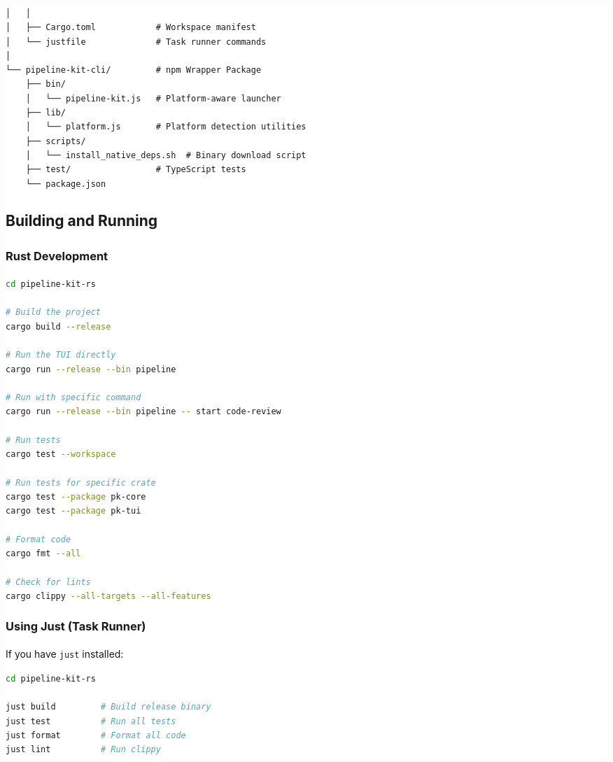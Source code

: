 ```
│   │
│   ├── Cargo.toml            # Workspace manifest
│   └── justfile              # Task runner commands
│
└── pipeline-kit-cli/         # npm Wrapper Package
    ├── bin/
    │   └── pipeline-kit.js   # Platform-aware launcher
    ├── lib/
    │   └── platform.js       # Platform detection utilities
    ├── scripts/
    │   └── install_native_deps.sh  # Binary download script
    ├── test/                 # TypeScript tests
    └── package.json
```

## Building and Running

### Rust Development

```bash
cd pipeline-kit-rs

# Build the project
cargo build --release

# Run the TUI directly
cargo run --release --bin pipeline

# Run with specific command
cargo run --release --bin pipeline -- start code-review

# Run tests
cargo test --workspace

# Run tests for specific crate
cargo test --package pk-core
cargo test --package pk-tui

# Format code
cargo fmt --all

# Check for lints
cargo clippy --all-targets --all-features
```

### Using Just (Task Runner)

If you have `just` installed:

```bash
cd pipeline-kit-rs

just build         # Build release binary
just test          # Run all tests
just format        # Format all code
just lint          # Run clippy
```

